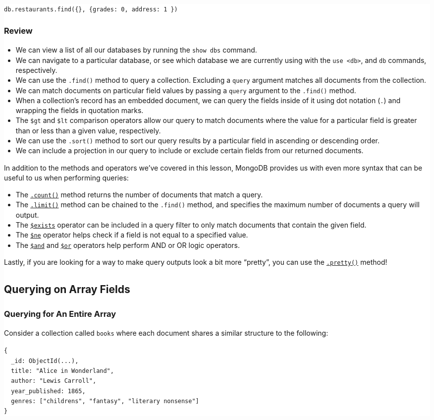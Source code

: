 ```mongosh
db.restaurants.find({}, {grades: 0, address: 1 })
```

### Review
- We can view a list of all our databases by running the `show dbs` command.
- We can navigate to a particular database, or see which database we are currently using with the `use <db>`, and `db` commands, respectively.
- We can use the `.find()` method to query a collection. Excluding a `query` argument matches all documents from the collection.
- We can match documents on particular field values by passing a `query` argument to the `.find()` method.
- When a collection’s record has an embedded document, we can query the fields inside of it using dot notation (`.`) and wrapping the fields in quotation marks.
- The `$gt` and `$lt` comparison operators allow our query to match documents where the value for a particular field is greater than or less than a given value, respectively.
- We can use the `.sort()` method to sort our query results by a particular field in ascending or descending order.
- We can include a projection in our query to include or exclude certain fields from our returned documents.

In addition to the methods and operators we’ve covered in this lesson, MongoDB provides us with even more syntax that can be useful to us when performing queries:

- The [`.count()`](https://www.mongodb.com/docs/manual/reference/method/db.collection.count/?utm_campaign=academia_partners&utm_source=codecademy&utm_medium=referral) method returns the number of documents that match a query.
- The [`.limit()`](https://www.mongodb.com/docs/manual/reference/method/cursor.limit/?utm_campaign=academia_partners&utm_source=codecademy&utm_medium=referral) method can be chained to the `.find()` method, and specifies the maximum number of documents a query will output.
- The [`$exists`](https://www.mongodb.com/docs/manual/reference/operator/query/exists/?utm_campaign=academia_partners&utm_source=codecademy&utm_medium=referral) operator can be included in a query filter to only match documents that contain the given field.
- The [`$ne`](https://www.mongodb.com/docs/v6.0/reference/operator/query/ne/?utm_campaign=academia_partners&utm_source=codecademy&utm_medium=referral) operator helps check if a field is not equal to a specified value.
- The [`$and`](https://www.mongodb.com/docs/manual/reference/operator/query/and/?utm_campaign=academia_partners&utm_source=codecademy&utm_medium=referral) and [`$or`](https://www.mongodb.com/docs/manual/reference/operator/query/or/?utm_campaign=academia_partners&utm_source=codecademy&utm_medium=referral) operators help perform AND or OR logic operators.

Lastly, if you are looking for a way to make query outputs look a bit more “pretty”, you can use the [`.pretty()`](https://www.mongodb.com/docs/manual/reference/method/cursor.pretty/?utm_campaign=academia_partners&utm_source=codecademy&utm_medium=referral) method!


## Querying on Array Fields

### Querying for An Entire Array
Consider a collection called `books` where each document shares a similar structure to the following:

```
{
  _id: ObjectId(...),
  title: "Alice in Wonderland",
  author: "Lewis Carroll",
  year_published: 1865,
  genres: ["childrens", "fantasy", "literary nonsense"]
}
```
